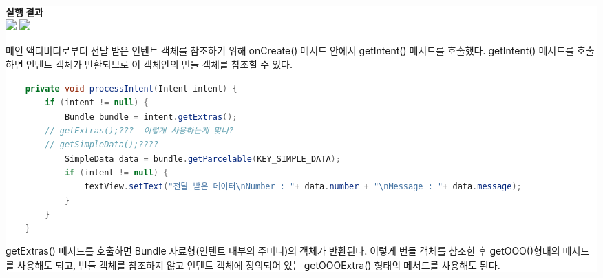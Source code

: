 ```java
```

**실행 결과**   
<img src="https://user-images.githubusercontent.com/84966961/122004036-d7b7f580-cdee-11eb-85d2-c631e18321b1.png" width="40%"> <img src="https://user-images.githubusercontent.com/84966961/122004054-dd154000-cdee-11eb-8c3e-137fb78e3eb2.png" width="40%">  
   
 메인 액티비티로부터 전달 받은 인텐트 객체를 참조하기 위해 onCreate() 메서드 안에서 getIntent() 메서드를 호출했다. getIntent() 메서드를 호출하면 인텐트 객체가 반환되므로 이 객체안의 번들 객체를 참조할 수 있다.
   
```java
    private void processIntent(Intent intent) {
        if (intent != null) {
            Bundle bundle = intent.getExtras();
	    // getExtras();???  이렇게 사용하는게 맞나?
	    // getSimpleData();????
            SimpleData data = bundle.getParcelable(KEY_SIMPLE_DATA);
            if (intent != null) {
                textView.setText("전달 받은 데이터\nNumber : "+ data.number + "\nMessage : "+ data.message);
            }
        }
    }
```

 getExtras() 메서드를 호출하면 Bundle 자료형(인텐트 내부의 주머니)의 객체가 반환된다. 이렇게 번들 객체를 참조한 후 getOOO()형태의 메서드를 사용해도 되고, 번들 객체를 참조하지 않고 인텐트 객체에 정의되어 있는 getOOOExtra() 형태의 메서드를 사용해도 된다.
